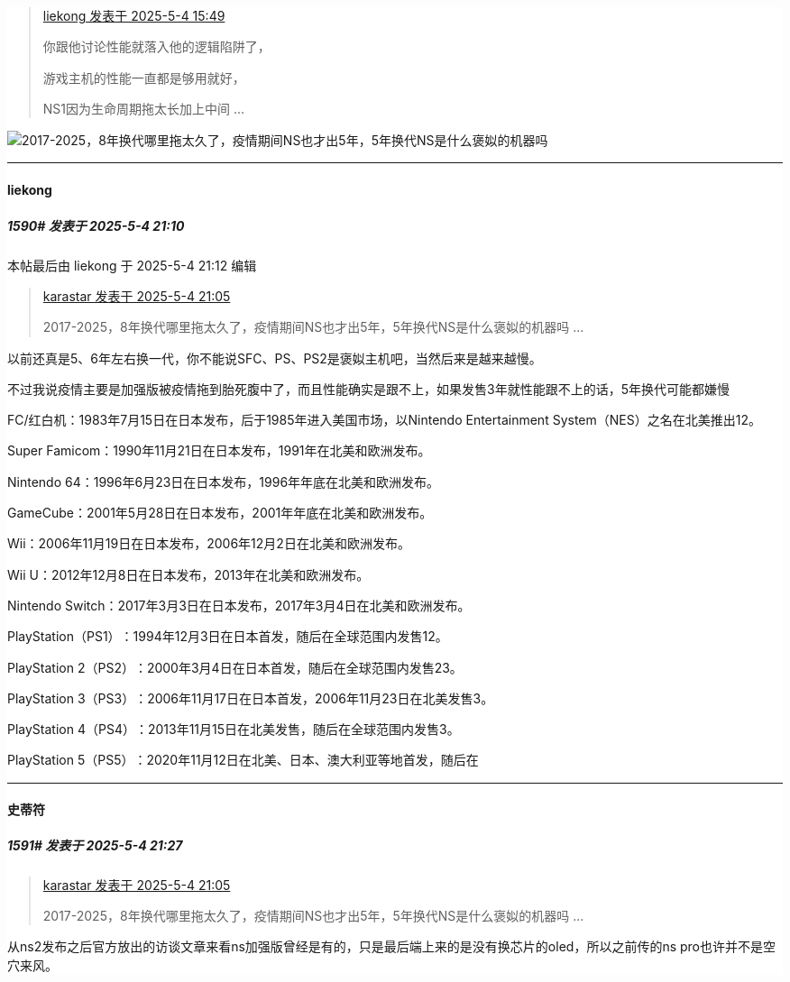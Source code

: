 <blockquote><a href="httphttps://stage1st.com/2b/forum.php?mod=redirect&amp;goto=findpost&amp;pid=67779927&amp;ptid=2238336" target="_blank">liekong 发表于 2025-5-4 15:49</a>

你跟他讨论性能就落入他的逻辑陷阱了，

游戏主机的性能一直都是够用就好，

NS1因为生命周期拖太长加上中间 ...</blockquote>
<img src="https://static.stage1st.com/image/smiley/face2017/001.png" referrerpolicy="no-referrer">2017-2025，8年换代哪里拖太久了，疫情期间NS也才出5年，5年换代NS是什么褒姒的机器吗


*****

####  liekong  
##### 1590#       发表于 2025-5-4 21:10

 本帖最后由 liekong 于 2025-5-4 21:12 编辑 
<blockquote><a href="httphttps://stage1st.com/2b/forum.php?mod=redirect&amp;goto=findpost&amp;pid=67780737&amp;ptid=2238336" target="_blank">karastar 发表于 2025-5-4 21:05</a>

2017-2025，8年换代哪里拖太久了，疫情期间NS也才出5年，5年换代NS是什么褒姒的机器吗 ...</blockquote>
以前还真是5、6年左右换一代，你不能说SFC、PS、PS2是褒姒主机吧，当然后来是越来越慢。

不过我说疫情主要是加强版被疫情拖到胎死腹中了，而且性能确实是跟不上，如果发售3年就性能跟不上的话，5年换代可能都嫌慢

FC/红白机‌：1983年7月15日在日本发布，后于1985年进入美国市场，以Nintendo Entertainment System（NES）之名在北美推出‌12。

Super Famicom‌：1990年11月21日在日本发布，1991年在北美和欧洲发布‌。

‌Nintendo 64‌：1996年6月23日在日本发布，1996年年底在北美和欧洲发布‌。

‌GameCube‌：2001年5月28日在日本发布，2001年年底在北美和欧洲发布‌。

‌Wii‌：2006年11月19日在日本发布，2006年12月2日在北美和欧洲发布‌。

‌Wii U‌：2012年12月8日在日本发布，2013年在北美和欧洲发布‌。

‌Nintendo Switch‌：2017年3月3日在日本发布，2017年3月4日在北美和欧洲发布‌。

PlayStation（PS1）‌：1994年12月3日在日本首发，随后在全球范围内发售‌12。

‌PlayStation 2（PS2）‌：2000年3月4日在日本首发，随后在全球范围内发售‌23。

‌PlayStation 3（PS3）‌：2006年11月17日在日本首发，2006年11月23日在北美发售‌3。

‌PlayStation 4（PS4）‌：2013年11月15日在北美发售，随后在全球范围内发售‌3。

‌PlayStation 5（PS5）‌：2020年11月12日在北美、日本、澳大利亚等地首发，随后在


*****

####  史蒂符  
##### 1591#       发表于 2025-5-4 21:27

<blockquote><a href="httphttps://stage1st.com/2b/forum.php?mod=redirect&amp;goto=findpost&amp;pid=67780737&amp;ptid=2238336" target="_blank">karastar 发表于 2025-5-4 21:05</a>

2017-2025，8年换代哪里拖太久了，疫情期间NS也才出5年，5年换代NS是什么褒姒的机器吗 ...</blockquote>
从ns2发布之后官方放出的访谈文章来看ns加强版曾经是有的，只是最后端上来的是没有换芯片的oled，所以之前传的ns pro也许并不是空穴来风。
